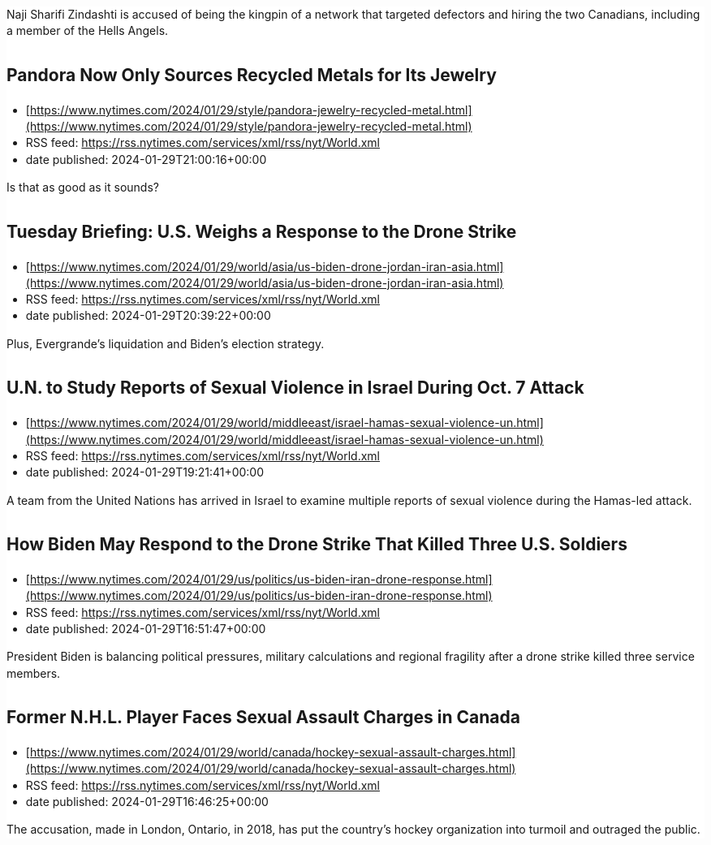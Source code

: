 Naji Sharifi Zindashti is accused of being the kingpin of a network that targeted defectors and hiring the two Canadians, including a member of the Hells Angels.

## Pandora Now Only Sources Recycled Metals for Its Jewelry
 - [https://www.nytimes.com/2024/01/29/style/pandora-jewelry-recycled-metal.html](https://www.nytimes.com/2024/01/29/style/pandora-jewelry-recycled-metal.html)
 - RSS feed: https://rss.nytimes.com/services/xml/rss/nyt/World.xml
 - date published: 2024-01-29T21:00:16+00:00

Is that as good as it sounds?

## Tuesday Briefing: U.S. Weighs a Response to the Drone Strike
 - [https://www.nytimes.com/2024/01/29/world/asia/us-biden-drone-jordan-iran-asia.html](https://www.nytimes.com/2024/01/29/world/asia/us-biden-drone-jordan-iran-asia.html)
 - RSS feed: https://rss.nytimes.com/services/xml/rss/nyt/World.xml
 - date published: 2024-01-29T20:39:22+00:00

Plus, Evergrande’s liquidation and Biden’s election strategy.

## U.N. to Study Reports of Sexual Violence in Israel During Oct. 7 Attack
 - [https://www.nytimes.com/2024/01/29/world/middleeast/israel-hamas-sexual-violence-un.html](https://www.nytimes.com/2024/01/29/world/middleeast/israel-hamas-sexual-violence-un.html)
 - RSS feed: https://rss.nytimes.com/services/xml/rss/nyt/World.xml
 - date published: 2024-01-29T19:21:41+00:00

A team from the United Nations has arrived in Israel to examine multiple reports of sexual violence during the Hamas-led attack.

## How Biden May Respond to the Drone Strike That Killed Three U.S. Soldiers
 - [https://www.nytimes.com/2024/01/29/us/politics/us-biden-iran-drone-response.html](https://www.nytimes.com/2024/01/29/us/politics/us-biden-iran-drone-response.html)
 - RSS feed: https://rss.nytimes.com/services/xml/rss/nyt/World.xml
 - date published: 2024-01-29T16:51:47+00:00

President Biden is balancing political pressures, military calculations and regional fragility after a drone strike killed three service members.

## Former N.H.L. Player Faces Sexual Assault Charges in Canada
 - [https://www.nytimes.com/2024/01/29/world/canada/hockey-sexual-assault-charges.html](https://www.nytimes.com/2024/01/29/world/canada/hockey-sexual-assault-charges.html)
 - RSS feed: https://rss.nytimes.com/services/xml/rss/nyt/World.xml
 - date published: 2024-01-29T16:46:25+00:00

The accusation, made in London, Ontario, in 2018, has put the country’s hockey organization into turmoil and outraged the public.
